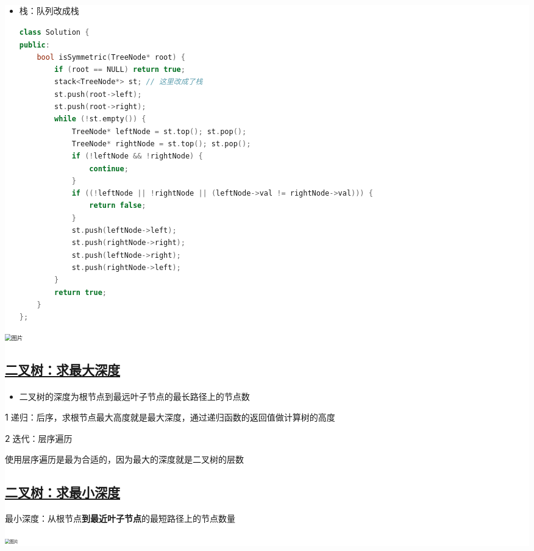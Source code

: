   

- 栈：队列改成栈

  ```c++
  class Solution {
  public:
      bool isSymmetric(TreeNode* root) {
          if (root == NULL) return true;
          stack<TreeNode*> st; // 这里改成了栈
          st.push(root->left);
          st.push(root->right);
          while (!st.empty()) {
              TreeNode* leftNode = st.top(); st.pop();
              TreeNode* rightNode = st.top(); st.pop();
              if (!leftNode && !rightNode) {
                  continue;
              }
              if ((!leftNode || !rightNode || (leftNode->val != rightNode->val))) {
                  return false;
              }
              st.push(leftNode->left);
              st.push(rightNode->right);
              st.push(leftNode->right);
              st.push(rightNode->left);
          }
          return true;
      }
  };
  ```

  

<img src="https://raw.githubusercontent.com/DaiDuncan/PicUploader/main/img2/20210401203030.gif" alt="图片" style="zoom:67%;" />





## [二叉树：求最大深度](https://mp.weixin.qq.com/s/guKwV-gSNbA1CcbvkMtHBg)

- 二叉树的深度为根节点到最远叶子节点的最长路径上的节点数

1 递归：后序，求根节点最大高度就是最大深度，通过递归函数的返回值做计算树的高度

2 迭代：层序遍历

使用层序遍历是最为合适的，因为最大的深度就是二叉树的层数

## [二叉树：求最小深度](https://mp.weixin.qq.com/s/BH8-gPC3_QlqICDg7rGSGA)

最小深度：从根节点**到最近叶子节点**的最短路径上的节点数量

<img src="https://raw.githubusercontent.com/DaiDuncan/PicUploader/main/img2/20210401203744.png" alt="图片" style="zoom:50%;" />
